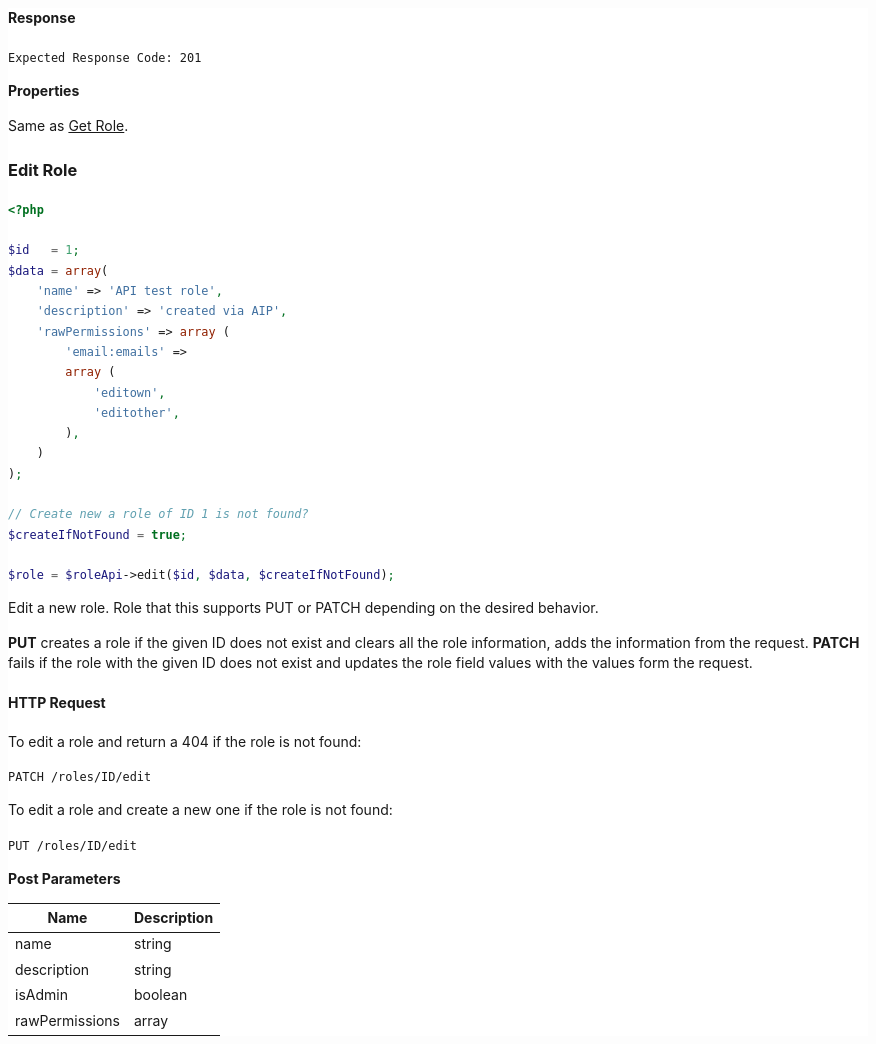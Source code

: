 #### Response

`Expected Response Code: 201`

**Properties**

Same as [Get Role](#get-role).

### Edit Role
```php
<?php

$id   = 1;
$data = array(
    'name' => 'API test role',
    'description' => 'created via AIP',
    'rawPermissions' => array (
        'email:emails' => 
        array (
            'editown',
            'editother',
        ),
    )
);

// Create new a role of ID 1 is not found?
$createIfNotFound = true;

$role = $roleApi->edit($id, $data, $createIfNotFound);
```
Edit a new role. Role that this supports PUT or PATCH depending on the desired behavior.

**PUT** creates a role if the given ID does not exist and clears all the role information, adds the information from the request.
**PATCH** fails if the role with the given ID does not exist and updates the role field values with the values form the request.

#### HTTP Request

To edit a role and return a 404 if the role is not found:

`PATCH /roles/ID/edit`

To edit a role and create a new one if the role is not found:

`PUT /roles/ID/edit`

**Post Parameters**

Name|Description
----|-----------
name|string|Name of the role
description|string|Description of the role
isAdmin|boolean|Whether the role has full access or only some
rawPermissions|array|List of roles
